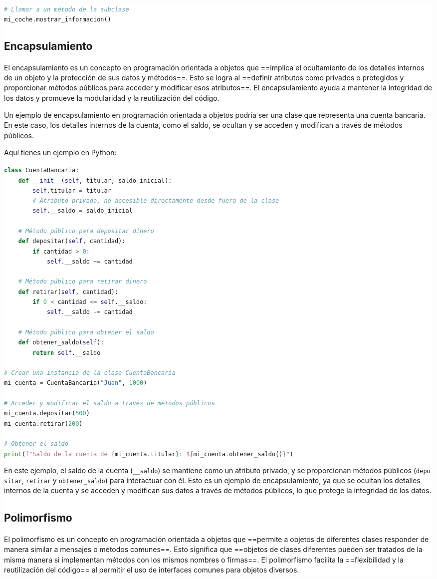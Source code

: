 ```python
# Llamar a un método de la subclase
mi_coche.mostrar_informacion()
```
## Encapsulamiento
El encapsulamiento es un concepto en programación orientada a objetos que ==implica el ocultamiento de los detalles internos de un objeto y la protección de sus datos y métodos==. Esto se logra al ==definir atributos como privados o protegidos y proporcionar métodos públicos para acceder y modificar esos atributos==. El encapsulamiento ayuda a mantener la integridad de los datos y promueve la modularidad y la reutilización del código.

Un ejemplo de encapsulamiento en programación orientada a objetos podría ser una clase que representa una cuenta bancaria. En este caso, los detalles internos de la cuenta, como el saldo, se ocultan y se acceden y modifican a través de métodos públicos.

Aquí tienes un ejemplo en Python:
```python
class CuentaBancaria:
    def __init__(self, titular, saldo_inicial):
        self.titular = titular
        # Atributo privado, no accesible directamente desde fuera de la clase
        self.__saldo = saldo_inicial

    # Método público para depositar dinero
    def depositar(self, cantidad):
        if cantidad > 0:
            self.__saldo += cantidad

    # Método público para retirar dinero
    def retirar(self, cantidad):
        if 0 < cantidad <= self.__saldo:
            self.__saldo -= cantidad

    # Método público para obtener el saldo
    def obtener_saldo(self):
        return self.__saldo

# Crear una instancia de la clase CuentaBancaria
mi_cuenta = CuentaBancaria("Juan", 1000)

# Acceder y modificar el saldo a través de métodos públicos
mi_cuenta.depositar(500)
mi_cuenta.retirar(200)

# Obtener el saldo
print(f"Saldo de la cuenta de {mi_cuenta.titular}: ${mi_cuenta.obtener_saldo()}")
```

En este ejemplo, el saldo de la cuenta (`__saldo`) se mantiene como un atributo privado, y se proporcionan métodos públicos (`depositar`, `retirar` y `obtener_saldo`) para interactuar con él. Esto es un ejemplo de encapsulamiento, ya que se ocultan los detalles internos de la cuenta y se acceden y modifican sus datos a través de métodos públicos, lo que protege la integridad de los datos.
## Polimorfismo
El polimorfismo es un concepto en programación orientada a objetos que ==permite a objetos de diferentes clases responder de manera similar a mensajes o métodos comunes==. Esto significa que ==objetos de clases diferentes pueden ser tratados de la misma manera si implementan métodos con los mismos nombres o firmas==. El polimorfismo facilita la ==flexibilidad y la reutilización del código== al permitir el uso de interfaces comunes para objetos diversos.
